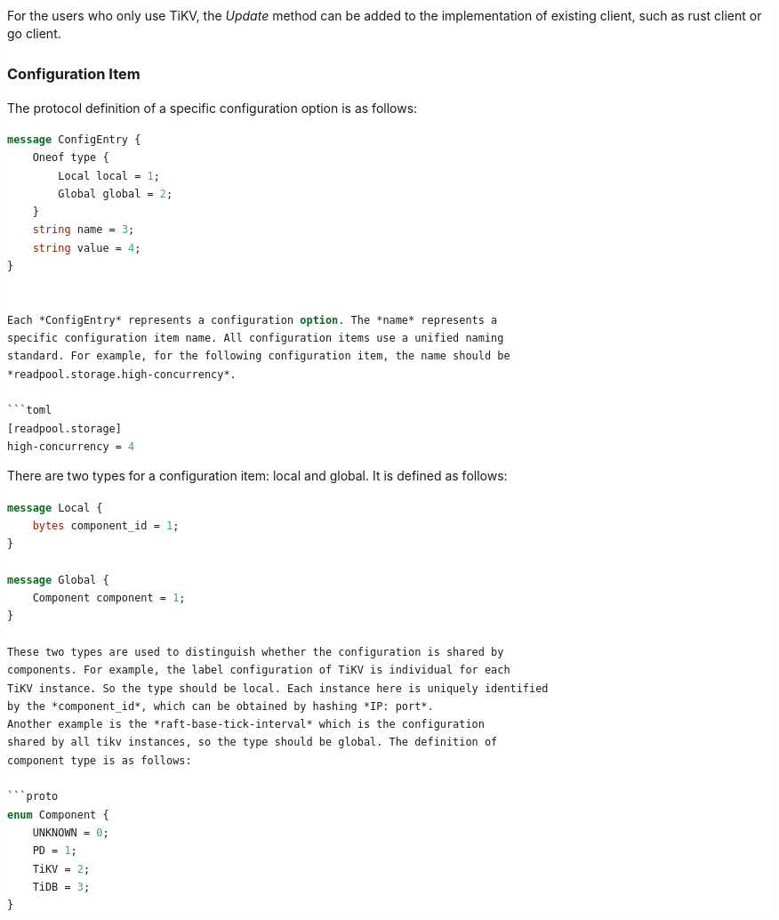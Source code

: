 For the users who only use TiKV, the *Update* method can be added to the
implementation of existing client, such as rust client or go client.

### Configuration Item

The protocol definition of a specific configuration option is as follows:

```proto
message ConfigEntry {
    Oneof type {
        Local local = 1;
        Global global = 2;
    }
    string name = 3;
    string value = 4;
}


Each *ConfigEntry* represents a configuration option. The *name* represents a
specific configuration item name. All configuration items use a unified naming
standard. For example, for the following configuration item, the name should be
*readpool.storage.high-concurrency*.

```toml
[readpool.storage]
high-concurrency = 4
```

There are two types for a configuration item: local and global. It is defined
as follows:

```proto
message Local {
    bytes component_id = 1;
}

message Global {
    Component component = 1;
}

These two types are used to distinguish whether the configuration is shared by
components. For example, the label configuration of TiKV is individual for each
TiKV instance. So the type should be local. Each instance here is uniquely identified
by the *component_id*, which can be obtained by hashing *IP: port*.
Another example is the *raft-base-tick-interval* which is the configuration
shared by all tikv instances, so the type should be global. The definition of
component type is as follows:

```proto
enum Component {
    UNKNOWN = 0;
    PD = 1;
    TiKV = 2;
    TiDB = 3;
}
```
